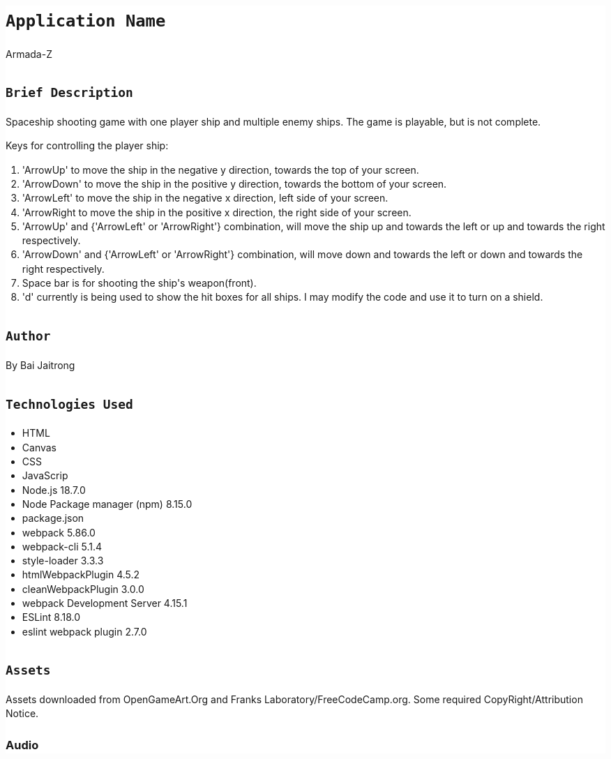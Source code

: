 # `Application Name`

Armada-Z

## `Brief Description`
Spaceship shooting game with one player ship and multiple enemy ships. The game is playable, but is not complete.

Keys for controlling the player ship:

1. 'ArrowUp' to move the ship in the negative y direction, towards the top of your screen.
2. 'ArrowDown' to move the ship in the positive y direction, towards the bottom of your screen.
3. 'ArrowLeft' to move the ship in the negative x direction, left side of your screen.
4. 'ArrowRight to move the ship in the positive x direction, the right side of your screen.
5. 'ArrowUp' and {'ArrowLeft' or 'ArrowRight'} combination, will move the ship up and towards the left or up and towards the right respectively.
6. 'ArrowDown' and {'ArrowLeft' or 'ArrowRight'} combination, will move down and towards the left or down and towards the right respectively.
7. Space bar is for shooting the ship's weapon(front).
8. 'd' currently is being used to show the hit boxes for all ships. I may modify the code and use it to turn on a shield.

## `Author`

By Bai Jaitrong

## `Technologies Used`
  * HTML
  * Canvas
  * CSS
  * JavaScrip
  * Node.js 18.7.0
  * Node Package manager (npm) 8.15.0
  * package.json
  * webpack 5.86.0
  * webpack-cli 5.1.4
  * style-loader 3.3.3
  * htmlWebpackPlugin 4.5.2
  * cleanWebpackPlugin 3.0.0
  * webpack Development Server 4.15.1
  * ESLint 8.18.0
  * eslint webpack plugin 2.7.0

## `Assets`

 Assets downloaded from OpenGameArt.Org and Franks Laboratory/FreeCodeCamp.org. Some required CopyRight/Attribution Notice.

### Audio
